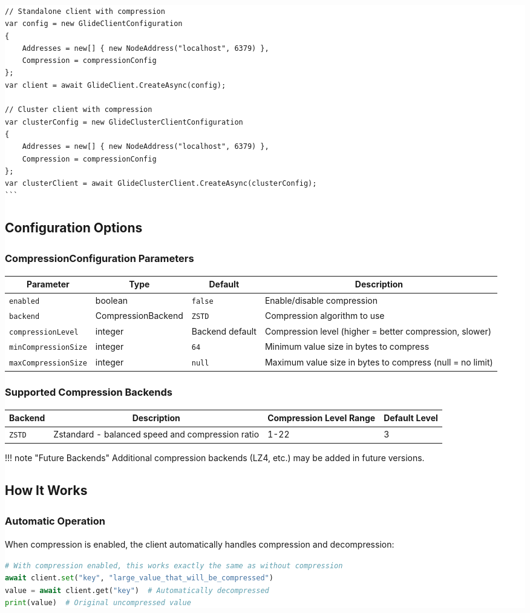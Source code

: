     // Standalone client with compression
    var config = new GlideClientConfiguration
    {
        Addresses = new[] { new NodeAddress("localhost", 6379) },
        Compression = compressionConfig
    };
    var client = await GlideClient.CreateAsync(config);

    // Cluster client with compression
    var clusterConfig = new GlideClusterClientConfiguration
    {
        Addresses = new[] { new NodeAddress("localhost", 6379) },
        Compression = compressionConfig
    };
    var clusterClient = await GlideClusterClient.CreateAsync(clusterConfig);
    ```

## Configuration Options

### CompressionConfiguration Parameters

| Parameter | Type | Default | Description |
|-----------|------|---------|-------------|
| `enabled` | boolean | `false` | Enable/disable compression |
| `backend` | CompressionBackend | `ZSTD` | Compression algorithm to use |
| `compressionLevel` | integer | Backend default | Compression level (higher = better compression, slower) |
| `minCompressionSize` | integer | `64` | Minimum value size in bytes to compress |
| `maxCompressionSize` | integer | `null` | Maximum value size in bytes to compress (null = no limit) |

### Supported Compression Backends

| Backend | Description | Compression Level Range | Default Level |
|---------|-------------|------------------------|---------------|
| `ZSTD` | Zstandard - balanced speed and compression ratio | 1-22 | 3 |

!!! note "Future Backends"
    Additional compression backends (LZ4, etc.) may be added in future versions.

## How It Works

### Automatic Operation

When compression is enabled, the client automatically handles compression and decompression:

```python
# With compression enabled, this works exactly the same as without compression
await client.set("key", "large_value_that_will_be_compressed")
value = await client.get("key")  # Automatically decompressed
print(value)  # Original uncompressed value
```
